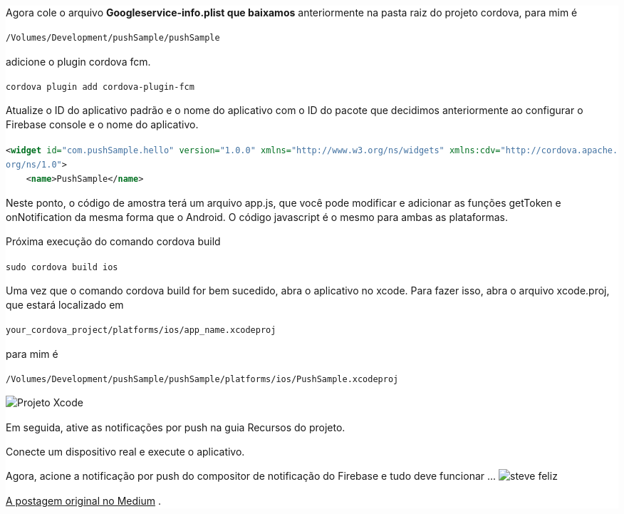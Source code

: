 Agora cole o arquivo **Googleservice-info.plist que baixamos** anteriormente na pasta raiz do projeto cordova, para mim é
```
/Volumes/Development/pushSample/pushSample 
```

adicione o plugin cordova fcm.
```
cordova plugin add cordova-plugin-fcm 
```

Atualize o ID do aplicativo padrão e o nome do aplicativo com o ID do pacote que decidimos anteriormente ao configurar o Firebase console e o nome do aplicativo.

```xml
<widget id="com.pushSample.hello" version="1.0.0" xmlns="http://www.w3.org/ns/widgets" xmlns:cdv="http://cordova.apache.org/ns/1.0"> 
    <name>PushSample</name> 
```

Neste ponto, o código de amostra terá um arquivo app.js, que você pode modificar e adicionar as funções getToken e onNotification da mesma forma que o Android. O código javascript é o mesmo para ambas as plataformas.

Próxima execução do comando cordova build
```
sudo cordova build ios 
```

Uma vez que o comando cordova build for bem sucedido, abra o aplicativo no xcode. Para fazer isso, abra o arquivo xcode.proj, que estará localizado em
```
your_cordova_project/platforms/ios/app_name.xcodeproj 
```

para mim é
```
/Volumes/Development/pushSample/pushSample/platforms/ios/PushSample.xcodeproj 
```

![Projeto Xcode](https://preview.ibb.co/hePLOa/1_Xe_Kh4_VXU_o_BQ05_UGRa_B6_A.png)

Em seguida, ative as notificações por push na guia Recursos do projeto.

Conecte um dispositivo real e execute o aplicativo.

Agora, acione a notificação por push do compositor de notificação do Firebase e tudo deve funcionar ... ![steve feliz](https://image.ibb.co/jz8VOa/1vnhjv.jpg)

[A postagem original no Medium](https://medium.com/@t1tan1um/fcm-integration-for-cordova-hybrid-apps-c679f5fc1988) .